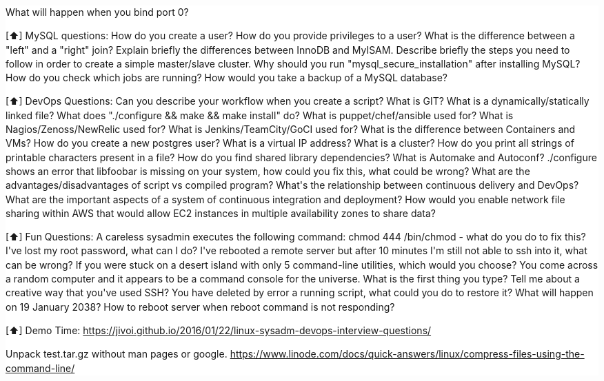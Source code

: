 What will happen when you bind port 0?


[⬆] MySQL questions:
How do you create a user?
How do you provide privileges to a user?
What is the difference between a "left" and a "right" join?
Explain briefly the differences between InnoDB and MyISAM.
Describe briefly the steps you need to follow in order to create a simple master/slave cluster.
Why should you run "mysql_secure_installation" after installing MySQL?
How do you check which jobs are running?
How would you take a backup of a MySQL database?


[⬆] DevOps Questions:
Can you describe your workflow when you create a script?
What is GIT?
What is a dynamically/statically linked file?
What does "./configure && make && make install" do?
What is puppet/chef/ansible used for?
What is Nagios/Zenoss/NewRelic used for?
What is Jenkins/TeamCity/GoCI used for?
What is the difference between Containers and VMs?
How do you create a new postgres user?
What is a virtual IP address? What is a cluster?
How do you print all strings of printable characters present in a file?
How do you find shared library dependencies?
What is Automake and Autoconf?
./configure shows an error that libfoobar is missing on your system, how could you fix this, what could be wrong?
What are the advantages/disadvantages of script vs compiled program?
What's the relationship between continuous delivery and DevOps?
What are the important aspects of a system of continuous integration and deployment?
How would you enable network file sharing within AWS that would allow EC2 instances in multiple availability zones to share data?

[⬆] Fun Questions:
A careless sysadmin executes the following command: chmod 444 /bin/chmod - what do you do to fix this?
I've lost my root password, what can I do?
I've rebooted a remote server but after 10 minutes I'm still not able to ssh into it, what can be wrong?
If you were stuck on a desert island with only 5 command-line utilities, which would you choose?
You come across a random computer and it appears to be a command console for the universe. What is the first thing you type?
Tell me about a creative way that you've used SSH?
You have deleted by error a running script, what could you do to restore it?
What will happen on 19 January 2038?
How to reboot server when reboot command is not responding?

[⬆] Demo Time:
https://jivoi.github.io/2016/01/22/linux-sysadm-devops-interview-questions/

Unpack test.tar.gz without man pages or google.
https://www.linode.com/docs/quick-answers/linux/compress-files-using-the-command-line/
